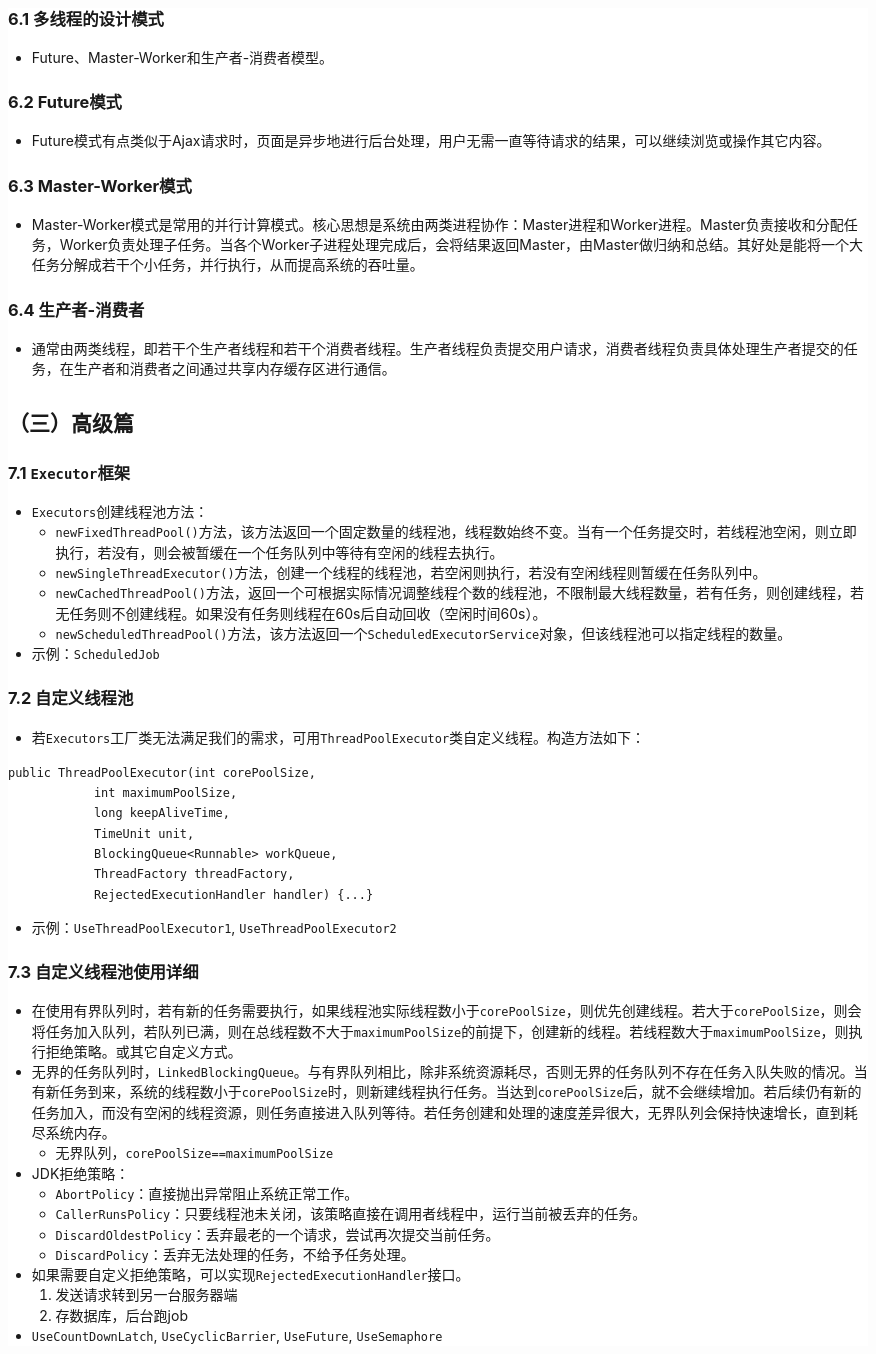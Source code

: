 ### 6.1 多线程的设计模式
- Future、Master-Worker和生产者-消费者模型。

### 6.2 Future模式
- Future模式有点类似于Ajax请求时，页面是异步地进行后台处理，用户无需一直等待请求的结果，可以继续浏览或操作其它内容。

### 6.3 Master-Worker模式
- Master-Worker模式是常用的并行计算模式。核心思想是系统由两类进程协作：Master进程和Worker进程。Master负责接收和分配任务，Worker负责处理子任务。当各个Worker子进程处理完成后，会将结果返回Master，由Master做归纳和总结。其好处是能将一个大任务分解成若干个小任务，并行执行，从而提高系统的吞吐量。

### 6.4 生产者-消费者
- 通常由两类线程，即若干个生产者线程和若干个消费者线程。生产者线程负责提交用户请求，消费者线程负责具体处理生产者提交的任务，在生产者和消费者之间通过共享内存缓存区进行通信。

## （三）高级篇
### 7.1 `Executor`框架
- `Executors`创建线程池方法：
    - `newFixedThreadPool()`方法，该方法返回一个固定数量的线程池，线程数始终不变。当有一个任务提交时，若线程池空闲，则立即执行，若没有，则会被暂缓在一个任务队列中等待有空闲的线程去执行。
    - `newSingleThreadExecutor()`方法，创建一个线程的线程池，若空闲则执行，若没有空闲线程则暂缓在任务队列中。
    - `newCachedThreadPool()`方法，返回一个可根据实际情况调整线程个数的线程池，不限制最大线程数量，若有任务，则创建线程，若无任务则不创建线程。如果没有任务则线程在60s后自动回收（空闲时间60s）。
    - `newScheduledThreadPool()`方法，该方法返回一个`ScheduledExecutorService`对象，但该线程池可以指定线程的数量。
- 示例：`ScheduledJob`

### 7.2 自定义线程池
- 若`Executors`工厂类无法满足我们的需求，可用`ThreadPoolExecutor`类自定义线程。构造方法如下：
```
public ThreadPoolExecutor(int corePoolSize,
			int maximumPoolSize,
			long keepAliveTime,
			TimeUnit unit,
			BlockingQueue<Runnable> workQueue,
			ThreadFactory threadFactory,
			RejectedExecutionHandler handler) {...}
```
- 示例：`UseThreadPoolExecutor1`, `UseThreadPoolExecutor2`

### 7.3 自定义线程池使用详细
- 在使用有界队列时，若有新的任务需要执行，如果线程池实际线程数小于`corePoolSize`，则优先创建线程。若大于`corePoolSize`，则会将任务加入队列，若队列已满，则在总线程数不大于`maximumPoolSize`的前提下，创建新的线程。若线程数大于`maximumPoolSize`，则执行拒绝策略。或其它自定义方式。
- 无界的任务队列时，`LinkedBlockingQueue`。与有界队列相比，除非系统资源耗尽，否则无界的任务队列不存在任务入队失败的情况。当有新任务到来，系统的线程数小于`corePoolSize`时，则新建线程执行任务。当达到`corePoolSize`后，就不会继续增加。若后续仍有新的任务加入，而没有空闲的线程资源，则任务直接进入队列等待。若任务创建和处理的速度差异很大，无界队列会保持快速增长，直到耗尽系统内存。
    - 无界队列，`corePoolSize==maximumPoolSize`
- JDK拒绝策略：
    - `AbortPolicy`：直接抛出异常阻止系统正常工作。
    - `CallerRunsPolicy`：只要线程池未关闭，该策略直接在调用者线程中，运行当前被丢弃的任务。
    - `DiscardOldestPolicy`：丢弃最老的一个请求，尝试再次提交当前任务。
    - `DiscardPolicy`：丢弃无法处理的任务，不给予任务处理。
- 如果需要自定义拒绝策略，可以实现`RejectedExecutionHandler`接口。
    1. 发送请求转到另一台服务器端
    1. 存数据库，后台跑job
- `UseCountDownLatch`, `UseCyclicBarrier`, `UseFuture`, `UseSemaphore`
